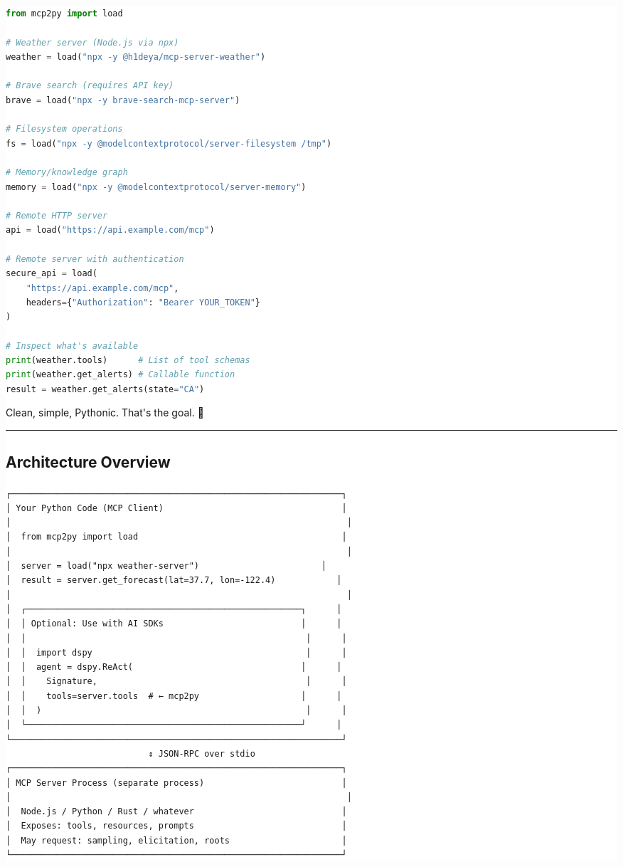 ```python
from mcp2py import load

# Weather server (Node.js via npx)
weather = load("npx -y @h1deya/mcp-server-weather")

# Brave search (requires API key)
brave = load("npx -y brave-search-mcp-server")

# Filesystem operations
fs = load("npx -y @modelcontextprotocol/server-filesystem /tmp")

# Memory/knowledge graph
memory = load("npx -y @modelcontextprotocol/server-memory")

# Remote HTTP server
api = load("https://api.example.com/mcp")

# Remote server with authentication
secure_api = load(
    "https://api.example.com/mcp",
    headers={"Authorization": "Bearer YOUR_TOKEN"}
)

# Inspect what's available
print(weather.tools)      # List of tool schemas
print(weather.get_alerts) # Callable function
result = weather.get_alerts(state="CA")
```

Clean, simple, Pythonic. That's the goal. 🎯

---

## Architecture Overview

```
┌─────────────────────────────────────────────────────────────────┐
│ Your Python Code (MCP Client)                                   │
│                                                                  │
│  from mcp2py import load                                        │
│                                                                  │
│  server = load("npx weather-server")                        │
│  result = server.get_forecast(lat=37.7, lon=-122.4)            │
│                                                                  │
│  ┌──────────────────────────────────────────────────────┐      │
│  │ Optional: Use with AI SDKs                           │      │
│  │                                                       │      │
│  │  import dspy                                          │      │
│  │  agent = dspy.ReAct(                                 │      │
│  │    Signature,                                         │      │
│  │    tools=server.tools  # ← mcp2py                    │      │
│  │  )                                                    │      │
│  └──────────────────────────────────────────────────────┘      │
└─────────────────────────────────────────────────────────────────┘
                            ↕ JSON-RPC over stdio
┌─────────────────────────────────────────────────────────────────┐
│ MCP Server Process (separate process)                           │
│                                                                  │
│  Node.js / Python / Rust / whatever                             │
│  Exposes: tools, resources, prompts                             │
│  May request: sampling, elicitation, roots                      │
└─────────────────────────────────────────────────────────────────┘
```
